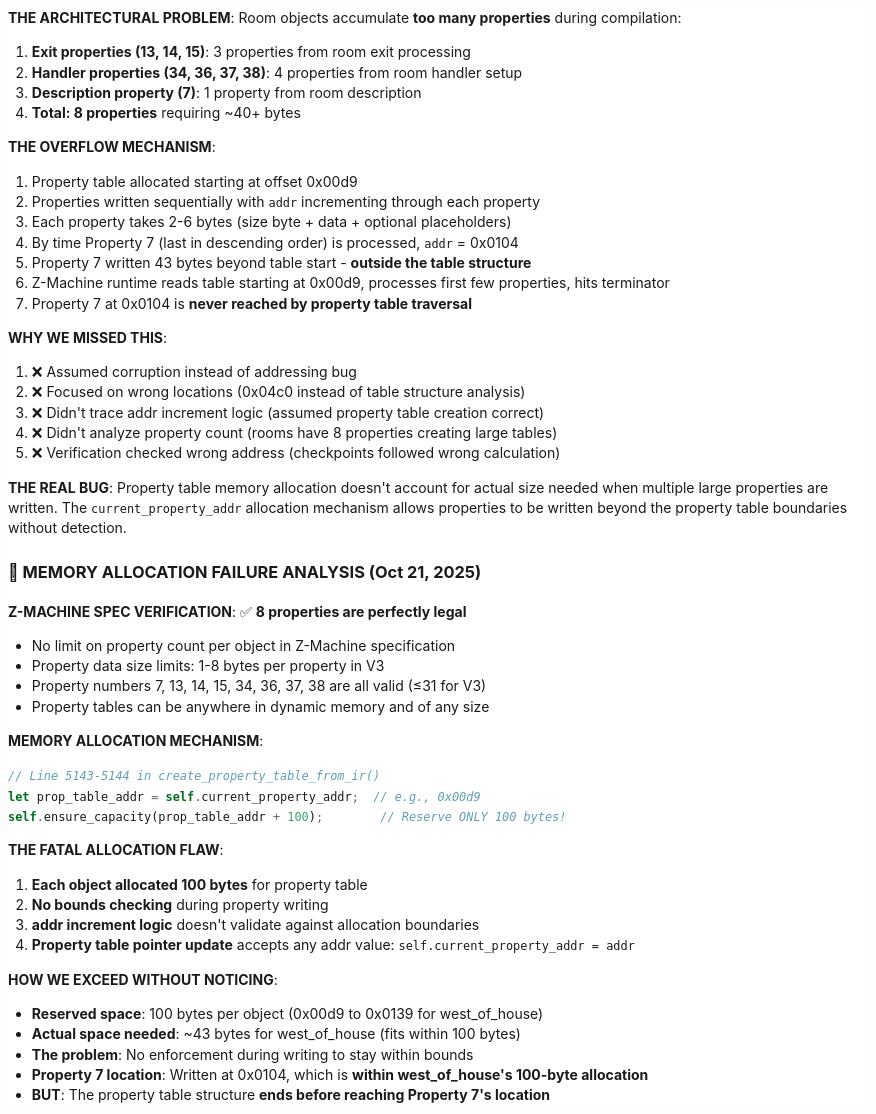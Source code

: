 **THE ARCHITECTURAL PROBLEM**: Room objects accumulate **too many properties** during compilation:
1. **Exit properties (13, 14, 15)**: 3 properties from room exit processing
2. **Handler properties (34, 36, 37, 38)**: 4 properties from room handler setup
3. **Description property (7)**: 1 property from room description
4. **Total: 8 properties** requiring ~40+ bytes

**THE OVERFLOW MECHANISM**:
1. Property table allocated starting at offset 0x00d9
2. Properties written sequentially with `addr` incrementing through each property
3. Each property takes 2-6 bytes (size byte + data + optional placeholders)
4. By time Property 7 (last in descending order) is processed, `addr` = 0x0104
5. Property 7 written 43 bytes beyond table start - **outside the table structure**
6. Z-Machine runtime reads table starting at 0x00d9, processes first few properties, hits terminator
7. Property 7 at 0x0104 is **never reached by property table traversal**

**WHY WE MISSED THIS**:
1. ❌ Assumed corruption instead of addressing bug
2. ❌ Focused on wrong locations (0x04c0 instead of table structure analysis)
3. ❌ Didn't trace addr increment logic (assumed property table creation correct)
4. ❌ Didn't analyze property count (rooms have 8 properties creating large tables)
5. ❌ Verification checked wrong address (checkpoints followed wrong calculation)

**THE REAL BUG**: Property table memory allocation doesn't account for actual size needed when multiple large properties are written. The `current_property_addr` allocation mechanism allows properties to be written beyond the property table boundaries without detection.

### 🔧 MEMORY ALLOCATION FAILURE ANALYSIS (Oct 21, 2025)

**Z-MACHINE SPEC VERIFICATION**: ✅ **8 properties are perfectly legal**
- No limit on property count per object in Z-Machine specification
- Property data size limits: 1-8 bytes per property in V3
- Property numbers 7, 13, 14, 15, 34, 36, 37, 38 are all valid (≤31 for V3)
- Property tables can be anywhere in dynamic memory and of any size

**MEMORY ALLOCATION MECHANISM**:
```rust
// Line 5143-5144 in create_property_table_from_ir()
let prop_table_addr = self.current_property_addr;  // e.g., 0x00d9
self.ensure_capacity(prop_table_addr + 100);        // Reserve ONLY 100 bytes!
```

**THE FATAL ALLOCATION FLAW**:
1. **Each object allocated 100 bytes** for property table
2. **No bounds checking** during property writing
3. **addr increment logic** doesn't validate against allocation boundaries
4. **Property table pointer update** accepts any addr value: `self.current_property_addr = addr`

**HOW WE EXCEED WITHOUT NOTICING**:
- **Reserved space**: 100 bytes per object (0x00d9 to 0x0139 for west_of_house)
- **Actual space needed**: ~43 bytes for west_of_house (fits within 100 bytes)
- **The problem**: No enforcement during writing to stay within bounds
- **Property 7 location**: Written at 0x0104, which is **within west_of_house's 100-byte allocation**
- **BUT**: The property table structure **ends before reaching Property 7's location**
